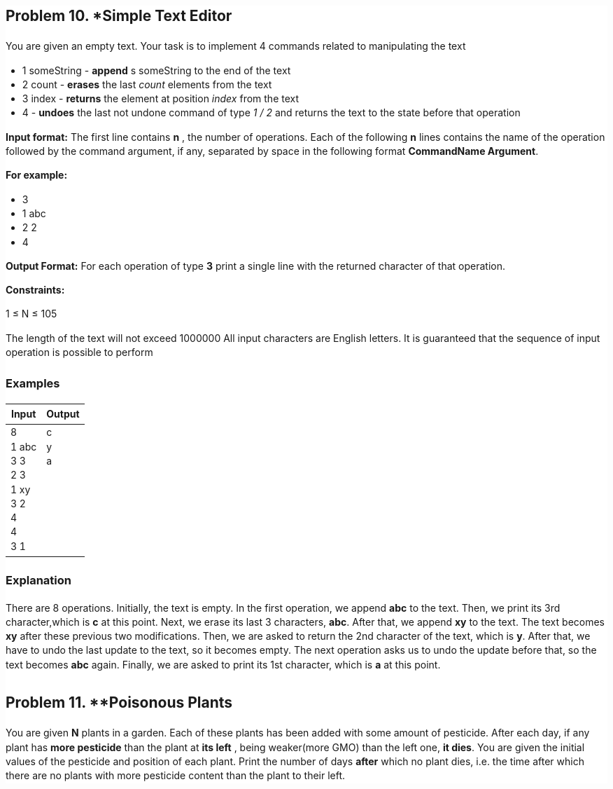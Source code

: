 ## Problem 10. **\*Simple Text Editor**

You are given an empty text. Your task is to implement 4 commands related to manipulating the text

- 1 someString - **append** s someString to the end of the text
- 2 count - **erases** the last _count_ elements from the text
- 3 index - **returns** the element at position _index_ from the text
- 4 - **undoes** the last not undone command of type _1 / 2_ and returns the text to the state before that operation

**Input format:** The first line contains **n** , the number of operations.
Each of the following **n** lines contains the name of the operation followed by the command argument, if any, separated by space in the following format **CommandName Argument**.

**For example:**
- 3
- 1 abc
- 2 2
- 4

**Output Format:** For each operation of type **3** print a single line with the returned character of that operation.

**Constraints:**

1 ≤ N ≤ 105

The length of the text will not exceed 1000000
All input characters are English letters.
It is guaranteed that the sequence of input operation is possible to perform

### **Examples**

| **Input** | **Output** |
| --- | --- |
| 8 <br/> 1 abc <br/> 3 3 <br/> 2 3 <br/> 1 xy <br/> 3 2 <br/> 4 <br/> 4 <br/> 3 1 | c <br/> y <br/> a |

### **Explanation**

There are 8 operations. Initially, the text is empty.
In the first operation, we append  **abc** to the text.
Then, we print its 3rd character,which is  **c**  at this point.
Next, we erase its last 3 characters,  **abc**.
After that, we append  **xy** to the text.
The text becomes  **xy**  after these previous two modifications.
Then, we are asked to return the 2nd character of the text, which is  **y**.
After that, we have to undo the last update to the text, so it becomes empty.
The next operation asks us to undo the update before that, so the text becomes  **abc**  again.
Finally, we are asked to print its 1st character, which is  **a**  at this point.

## Problem 11. **\*\*Poisonous Plants**

You are given  **N**  plants in a garden. Each of these plants has been added with some amount of pesticide. After each day, if any plant has **more pesticide** than the plant at **its left** , being weaker(more GMO) than the left one, **it dies**. You are given the initial values of the pesticide and position of each plant. Print the number of days **after** which no plant dies, i.e. the time after which there are no plants with more pesticide content than the plant to their left.
